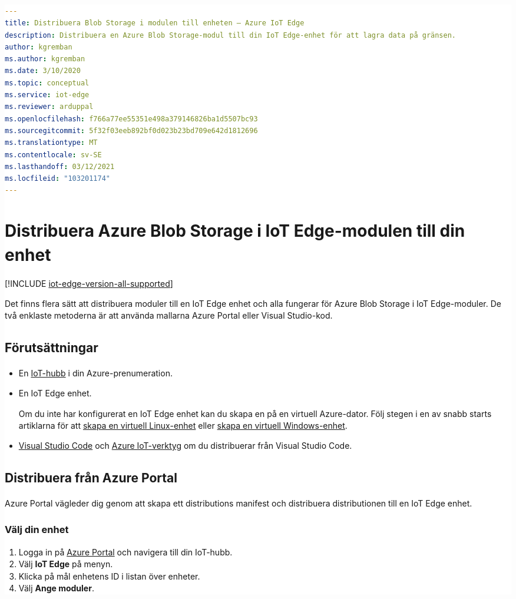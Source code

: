 ```yaml
---
title: Distribuera Blob Storage i modulen till enheten – Azure IoT Edge
description: Distribuera en Azure Blob Storage-modul till din IoT Edge-enhet för att lagra data på gränsen.
author: kgremban
ms.author: kgremban
ms.date: 3/10/2020
ms.topic: conceptual
ms.service: iot-edge
ms.reviewer: arduppal
ms.openlocfilehash: f766a77ee55351e498a379146826ba1d5507bc93
ms.sourcegitcommit: 5f32f03eeb892bf0d023b23bd709e642d1812696
ms.translationtype: MT
ms.contentlocale: sv-SE
ms.lasthandoff: 03/12/2021
ms.locfileid: "103201174"
---
```

# <a name="deploy-the-azure-blob-storage-on-iot-edge-module-to-your-device"></a>Distribuera Azure Blob Storage i IoT Edge-modulen till din enhet

[!INCLUDE [iot-edge-version-all-supported](../../includes/iot-edge-version-all-supported.md)]

Det finns flera sätt att distribuera moduler till en IoT Edge enhet och alla fungerar för Azure Blob Storage i IoT Edge-moduler. De två enklaste metoderna är att använda mallarna Azure Portal eller Visual Studio-kod.

## <a name="prerequisites"></a>Förutsättningar

- En [IoT-hubb](../iot-hub/iot-hub-create-through-portal.md) i din Azure-prenumeration.
- En IoT Edge enhet.

  Om du inte har konfigurerat en IoT Edge enhet kan du skapa en på en virtuell Azure-dator. Följ stegen i en av snabb starts artiklarna för att [skapa en virtuell Linux-enhet](quickstart-linux.md) eller [skapa en virtuell Windows-enhet](quickstart.md).

- [Visual Studio Code](https://code.visualstudio.com/) och [Azure IoT-verktyg](https://marketplace.visualstudio.com/items?itemName=vsciot-vscode.azure-iot-tools) om du distribuerar från Visual Studio Code.

## <a name="deploy-from-the-azure-portal"></a>Distribuera från Azure Portal

Azure Portal vägleder dig genom att skapa ett distributions manifest och distribuera distributionen till en IoT Edge enhet.

### <a name="select-your-device"></a>Välj din enhet

1. Logga in på [Azure Portal](https://portal.azure.com) och navigera till din IoT-hubb.
1. Välj **IoT Edge** på menyn.
1. Klicka på mål enhetens ID i listan över enheter.
1. Välj **Ange moduler**.
